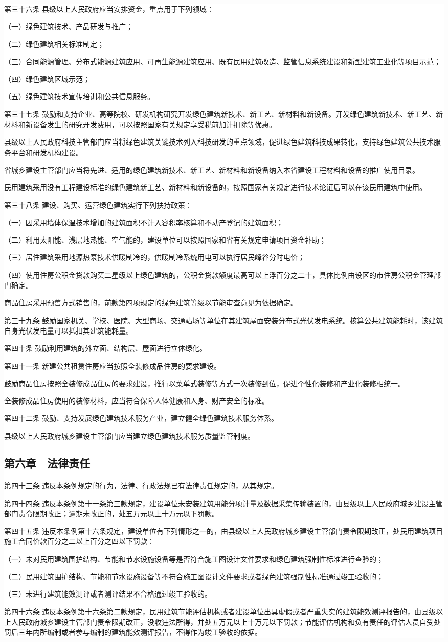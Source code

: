 第三十六条 县级以上人民政府应当安排资金，重点用于下列领域：

（一）绿色建筑技术、产品研发与推广；

（二）绿色建筑相关标准制定；

（三）合同能源管理、分布式能源建筑应用、可再生能源建筑应用、既有民用建筑改造、监管信息系统建设和新型建筑工业化等项目示范；

（四）绿色建筑区域示范；

（五）绿色建筑技术宣传培训和公共信息服务。

第三十七条 鼓励和支持企业、高等院校、研发机构研究开发绿色建筑新技术、新工艺、新材料和新设备。开发绿色建筑新技术、新工艺、新材料和新设备发生的研究开发费用，可以按照国家有关规定享受税前加计扣除等优惠。

县级以上人民政府科技主管部门应当将绿色建筑关键技术列入科技研发的重点领域，促进绿色建筑科技成果转化，支持绿色建筑公共技术服务平台和研发机构建设。

省城乡建设主管部门应当将先进、适用的绿色建筑新技术、新工艺、新材料和新设备纳入本省建设工程材料和设备的推广使用目录。

民用建筑采用没有工程建设标准的绿色建筑新工艺、新材料和新设备的，按照国家有关规定进行技术论证后可以在该民用建筑中使用。

第三十八条 建设、购买、运营绿色建筑实行下列扶持政策：

（一）因采用墙体保温技术增加的建筑面积不计入容积率核算和不动产登记的建筑面积；

（二）利用太阳能、浅层地热能、空气能的，建设单位可以按照国家和省有关规定申请项目资金补助；

（三）居住建筑采用地源热泵技术供暖制冷的，供暖制冷系统用电可以执行居民峰谷分时电价；

（四）使用住房公积金贷款购买二星级以上绿色建筑的，公积金贷款额度最高可以上浮百分之二十，具体比例由设区的市住房公积金管理部门确定。

商品住房采用预售方式销售的，前款第四项规定的绿色建筑等级以节能审查意见为依据确定。

第三十九条 鼓励国家机关、学校、医院、大型商场、交通站场等单位在其建筑屋面安装分布式光伏发电系统。核算公共建筑能耗时，该建筑自身光伏发电量可以抵扣其建筑能耗量。

第四十条 鼓励利用建筑的外立面、结构层、屋面进行立体绿化。

第四十一条 新建公共租赁住房应当按照全装修成品住房的要求建设。

鼓励商品住房按照全装修成品住房的要求建设，推行以菜单式装修等方式一次装修到位，促进个性化装修和产业化装修相统一。

全装修成品住房使用的装修材料，应当符合保障人体健康和人身、财产安全的标准。

第四十二条 鼓励、支持发展绿色建筑技术服务产业，建立健全绿色建筑技术服务体系。

县级以上人民政府城乡建设主管部门应当建立绿色建筑技术服务质量监管制度。

## 第六章　法律责任

第四十三条 违反本条例规定的行为，法律、行政法规已有法律责任规定的，从其规定。

第四十四条 违反本条例第十一条第三款规定，建设单位未安装建筑用能分项计量及数据采集传输装置的，由县级以上人民政府城乡建设主管部门责令限期改正；逾期未改正的，处五万元以上十万元以下罚款。

第四十五条 违反本条例第十六条规定，建设单位有下列情形之一的，由县级以上人民政府城乡建设主管部门责令限期改正，处民用建筑项目施工合同价款百分之二以上百分之四以下罚款：

（一）未对民用建筑围护结构、节能和节水设施设备等是否符合施工图设计文件要求和绿色建筑强制性标准进行查验的；

（二）民用建筑围护结构、节能和节水设施设备等不符合施工图设计文件要求或者绿色建筑强制性标准通过竣工验收的；

（三）未进行建筑能效测评或者测评结果不合格通过竣工验收的。

第四十六条 违反本条例第十六条第二款规定，民用建筑节能评估机构或者建设单位出具虚假或者严重失实的建筑能效测评报告的，由县级以上人民政府城乡建设主管部门责令限期改正，没收违法所得，并处五万元以上十万元以下罚款；节能评估机构和负有责任的评估人员自受处罚后三年内所编制或者参与编制的建筑能效测评报告，不得作为竣工验收的依据。
